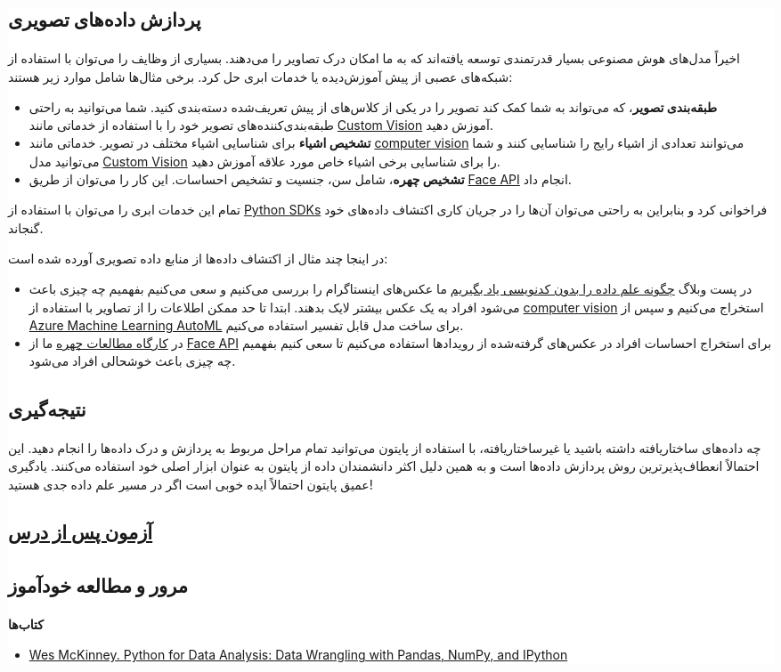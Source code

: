 ## پردازش داده‌های تصویری

اخیراً مدل‌های هوش مصنوعی بسیار قدرتمندی توسعه یافته‌اند که به ما امکان درک تصاویر را می‌دهند. بسیاری از وظایف را می‌توان با استفاده از شبکه‌های عصبی از پیش آموزش‌دیده یا خدمات ابری حل کرد. برخی مثال‌ها شامل موارد زیر هستند:

* **طبقه‌بندی تصویر**، که می‌تواند به شما کمک کند تصویر را در یکی از کلاس‌های از پیش تعریف‌شده دسته‌بندی کنید. شما می‌توانید به راحتی طبقه‌بندی‌کننده‌های تصویر خود را با استفاده از خدماتی مانند [Custom Vision](https://azure.microsoft.com/services/cognitive-services/custom-vision-service/?WT.mc_id=academic-77958-bethanycheum) آموزش دهید.
* **تشخیص اشیاء** برای شناسایی اشیاء مختلف در تصویر. خدماتی مانند [computer vision](https://azure.microsoft.com/services/cognitive-services/computer-vision/?WT.mc_id=academic-77958-bethanycheum) می‌توانند تعدادی از اشیاء رایج را شناسایی کنند و شما می‌توانید مدل [Custom Vision](https://azure.microsoft.com/services/cognitive-services/custom-vision-service/?WT.mc_id=academic-77958-bethanycheum) را برای شناسایی برخی اشیاء خاص مورد علاقه آموزش دهید.
* **تشخیص چهره**، شامل سن، جنسیت و تشخیص احساسات. این کار را می‌توان از طریق [Face API](https://azure.microsoft.com/services/cognitive-services/face/?WT.mc_id=academic-77958-bethanycheum) انجام داد.

تمام این خدمات ابری را می‌توان با استفاده از [Python SDKs](https://docs.microsoft.com/samples/azure-samples/cognitive-services-python-sdk-samples/cognitive-services-python-sdk-samples/?WT.mc_id=academic-77958-bethanycheum) فراخوانی کرد و بنابراین به راحتی می‌توان آن‌ها را در جریان کاری اکتشاف داده‌های خود گنجاند.

در اینجا چند مثال از اکتشاف داده‌ها از منابع داده تصویری آورده شده است:
* در پست وبلاگ [چگونه علم داده را بدون کدنویسی یاد بگیریم](https://soshnikov.com/azure/how-to-learn-data-science-without-coding/) ما عکس‌های اینستاگرام را بررسی می‌کنیم و سعی می‌کنیم بفهمیم چه چیزی باعث می‌شود افراد به یک عکس بیشتر لایک بدهند. ابتدا تا حد ممکن اطلاعات را از تصاویر با استفاده از [computer vision](https://azure.microsoft.com/services/cognitive-services/computer-vision/?WT.mc_id=academic-77958-bethanycheum) استخراج می‌کنیم و سپس از [Azure Machine Learning AutoML](https://docs.microsoft.com/azure/machine-learning/concept-automated-ml/?WT.mc_id=academic-77958-bethanycheum) برای ساخت مدل قابل تفسیر استفاده می‌کنیم.
* در [کارگاه مطالعات چهره](https://github.com/CloudAdvocacy/FaceStudies) ما از [Face API](https://azure.microsoft.com/services/cognitive-services/face/?WT.mc_id=academic-77958-bethanycheum) برای استخراج احساسات افراد در عکس‌های گرفته‌شده از رویدادها استفاده می‌کنیم تا سعی کنیم بفهمیم چه چیزی باعث خوشحالی افراد می‌شود.

## نتیجه‌گیری

چه داده‌های ساختاریافته داشته باشید یا غیرساختاریافته، با استفاده از پایتون می‌توانید تمام مراحل مربوط به پردازش و درک داده‌ها را انجام دهید. این احتمالاً انعطاف‌پذیرترین روش پردازش داده‌ها است و به همین دلیل اکثر دانشمندان داده از پایتون به عنوان ابزار اصلی خود استفاده می‌کنند. یادگیری عمیق پایتون احتمالاً ایده خوبی است اگر در مسیر علم داده جدی هستید!

## [آزمون پس از درس](https://ff-quizzes.netlify.app/en/ds/)

## مرور و مطالعه خودآموز

**کتاب‌ها**
* [Wes McKinney. Python for Data Analysis: Data Wrangling with Pandas, NumPy, and IPython](https://www.amazon.com/gp/product/1491957662)
